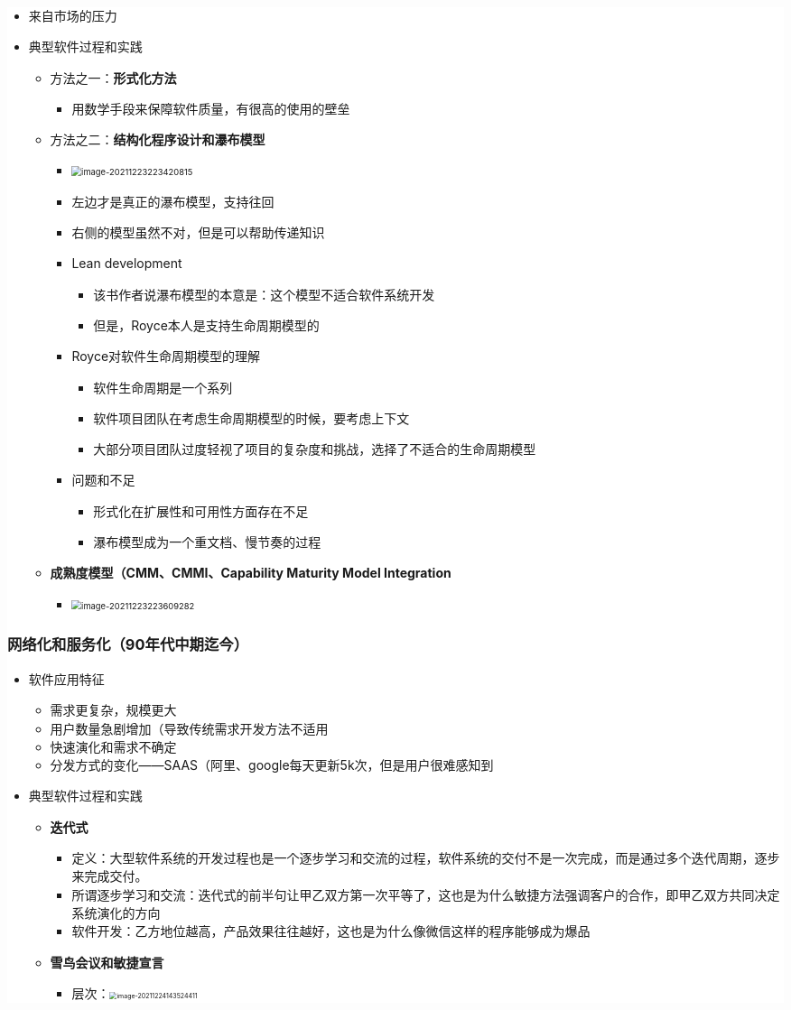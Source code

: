   * 来自市场的压力

* 典型软件过程和实践

  * 方法之一：**形式化方法**

    * 用数学手段来保障软件质量，有很高的使用的壁垒

  * 方法之二：**结构化程序设计和瀑布模型**

    * <img src="https://cyzblog.oss-cn-beijing.aliyuncs.com/macimg/image-20211223223420815.png" alt="image-20211223223420815" style="zoom: 67%;" />

    * 左边才是真正的瀑布模型，支持往回

    * 右侧的模型虽然不对，但是可以帮助传递知识

    * Lean development

      - 该书作者说瀑布模型的本意是：这个模型不适合软件系统开发

      - 但是，Royce本人是支持生命周期模型的

    * Royce对软件生命周期模型的理解

      - 软件生命周期是一个系列

      - 软件项目团队在考虑生命周期模型的时候，要考虑上下文

      - 大部分项目团队过度轻视了项目的复杂度和挑战，选择了不适合的生命周期模型

    * 问题和不足

      - 形式化在扩展性和可用性方面存在不足

      - 瀑布模型成为一个重文档、慢节奏的过程

  * **成熟度模型（CMM、CMMI、Capability Maturity Model Integration**

    * <img src="https://cyzblog.oss-cn-beijing.aliyuncs.com/macimg/image-20211223223609282.png" alt="image-20211223223609282" style="zoom:67%;" />

      

### 网络化和服务化（90年代中期迄今）

* 软件应用特征

  * 需求更复杂，规模更大
  * 用户数量急剧增加（导致传统需求开发方法不适用
  * 快速演化和需求不确定
  * 分发方式的变化——SAAS（阿里、google每天更新5k次，但是用户很难感知到

* 典型软件过程和实践

  * **迭代式**

    * 定义：大型软件系统的开发过程也是一个逐步学习和交流的过程，软件系统的交付不是一次完成，而是通过多个迭代周期，逐步来完成交付。
    * 所谓逐步学习和交流：迭代式的前半句让甲乙双方第一次平等了，这也是为什么敏捷方法强调客户的合作，即甲乙双方共同决定系统演化的方向
    * 软件开发：乙方地位越高，产品效果往往越好，这也是为什么像微信这样的程序能够成为爆品

  * **雪鸟会议和敏捷宣言**

    * 层次：<img src="https://cyzblog.oss-cn-beijing.aliyuncs.com/macimg/image-20211224143524411.png" alt="image-20211224143524411" style="zoom:50%;" />
